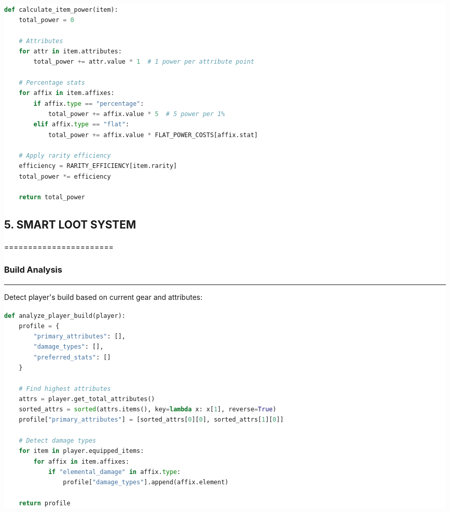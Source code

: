 ```python
def calculate_item_power(item):
    total_power = 0
    
    # Attributes
    for attr in item.attributes:
        total_power += attr.value * 1  # 1 power per attribute point
    
    # Percentage stats
    for affix in item.affixes:
        if affix.type == "percentage":
            total_power += affix.value * 5  # 5 power per 1%
        elif affix.type == "flat":
            total_power += affix.value * FLAT_POWER_COSTS[affix.stat]
    
    # Apply rarity efficiency
    efficiency = RARITY_EFFICIENCY[item.rarity]
    total_power *= efficiency
    
    return total_power
```


## 5. SMART LOOT SYSTEM
=======================

### Build Analysis
-----------------
Detect player's build based on current gear and attributes:

```python
def analyze_player_build(player):
    profile = {
        "primary_attributes": [],
        "damage_types": [],
        "preferred_stats": []
    }
    
    # Find highest attributes
    attrs = player.get_total_attributes()
    sorted_attrs = sorted(attrs.items(), key=lambda x: x[1], reverse=True)
    profile["primary_attributes"] = [sorted_attrs[0][0], sorted_attrs[1][0]]
    
    # Detect damage types
    for item in player.equipped_items:
        for affix in item.affixes:
            if "elemental_damage" in affix.type:
                profile["damage_types"].append(affix.element)
    
    return profile
```
